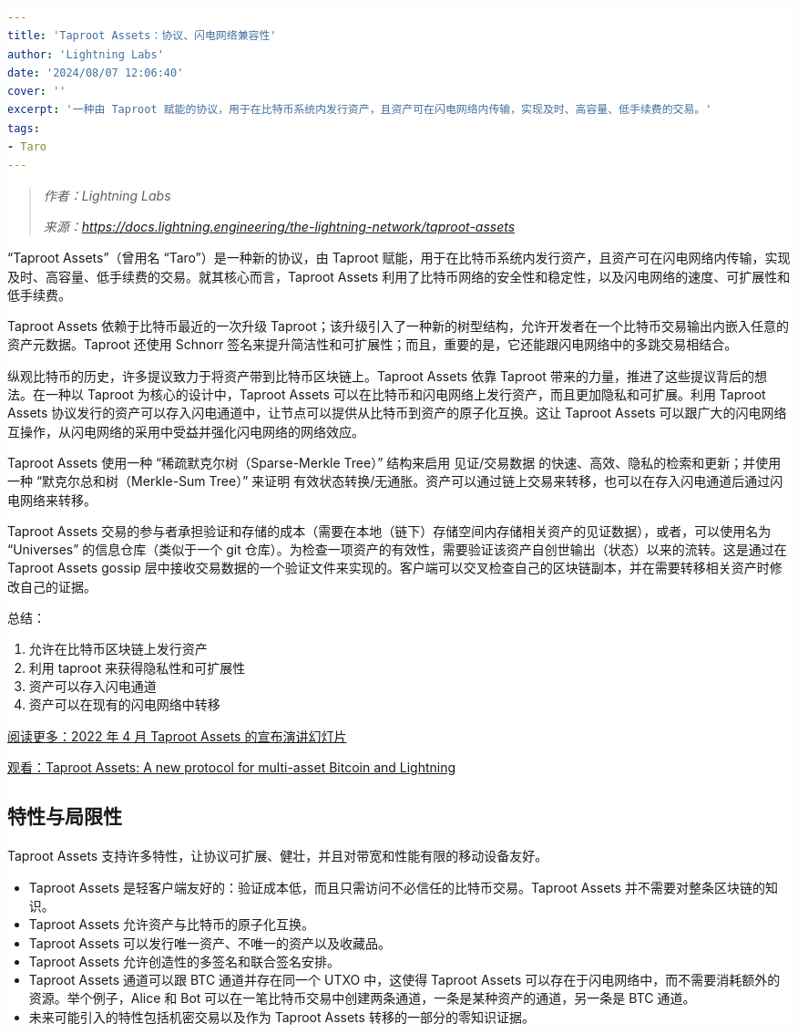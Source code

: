```yaml
---
title: 'Taproot Assets：协议、闪电网络兼容性'
author: 'Lightning Labs'
date: '2024/08/07 12:06:40'
cover: ''
excerpt: '一种由 Taproot 赋能的协议，用于在比特币系统内发行资产，且资产可在闪电网络内传输，实现及时、高容量、低手续费的交易。'
tags:
- Taro
---
```



> *作者：Lightning Labs*
> 
> *来源：<https://docs.lightning.engineering/the-lightning-network/taproot-assets>*

“Taproot Assets”（曾用名 “Taro”）是一种新的协议，由 Taproot 赋能，用于在比特币系统内发行资产，且资产可在闪电网络内传输，实现及时、高容量、低手续费的交易。就其核心而言，Taproot Assets 利用了比特币网络的安全性和稳定性，以及闪电网络的速度、可扩展性和低手续费。

Taproot Assets 依赖于比特币最近的一次升级 Taproot；该升级引入了一种新的树型结构，允许开发者在一个比特币交易输出内嵌入任意的资产元数据。Taproot 还使用 Schnorr 签名来提升简洁性和可扩展性；而且，重要的是，它还能跟闪电网络中的多跳交易相结合。

纵观比特币的历史，许多提议致力于将资产带到比特币区块链上。Taproot Assets 依靠 Taproot 带来的力量，推进了这些提议背后的想法。在一种以 Taproot 为核心的设计中，Taproot Assets 可以在比特币和闪电网络上发行资产，而且更加隐私和可扩展。利用 Taproot Assets 协议发行的资产可以存入闪电通道中，让节点可以提供从比特币到资产的原子化互换。这让 Taproot Assets 可以跟广大的闪电网络互操作，从闪电网络的采用中受益并强化闪电网络的网络效应。

Taproot Assets 使用一种 “稀疏默克尔树（Sparse-Merkle Tree）” 结构来启用 见证/交易数据 的快速、高效、隐私的检索和更新；并使用一种 “默克尔总和树（Merkle-Sum Tree）” 来证明 有效状态转换/无通胀。资产可以通过链上交易来转移，也可以在存入闪电通道后通过闪电网络来转移。

 Taproot Assets 交易的参与者承担验证和存储的成本（需要在本地（链下）存储空间内存储相关资产的见证数据），或者，可以使用名为 “Universes” 的信息仓库（类似于一个 git 仓库）。为检查一项资产的有效性，需要验证该资产自创世输出（状态）以来的流转。这是通过在 Taproot Assets gossip 层中接收交易数据的一个验证文件来实现的。客户端可以交叉检查自己的区块链副本，并在需要转移相关资产时修改自己的证据。

总结：

1. 允许在比特币区块链上发行资产
2. 利用 taproot 来获得隐私性和可扩展性
3. 资产可以存入闪电通道
4. 资产可以在现有的闪电网络中转移

[阅读更多：2022 年 4 月 Taproot Assets 的宣布演讲幻灯片](https://docs.google.com/presentation/d/1YgMG4MOjs5dHhlf77Zh0WOENXqB0JTV8ZarVjS8slyk)

[观看：Taproot Assets: A new protocol for multi-asset Bitcoin and Lightning](https://www.youtube.com/watch?v=-yiTtO_p3Cw)

## 特性与局限性

Taproot Assets 支持许多特性，让协议可扩展、健壮，并且对带宽和性能有限的移动设备友好。

- Taproot Assets 是轻客户端友好的：验证成本低，而且只需访问不必信任的比特币交易。Taproot Assets 并不需要对整条区块链的知识。
- Taproot Assets 允许资产与比特币的原子化互换。
- Taproot Assets 可以发行唯一资产、不唯一的资产以及收藏品。
- Taproot Assets 允许创造性的多签名和联合签名安排。
- Taproot Assets 通道可以跟 BTC 通道并存在同一个 UTXO 中，这使得 Taproot Assets 可以存在于闪电网络中，而不需要消耗额外的资源。举个例子，Alice 和 Bot 可以在一笔比特币交易中创建两条通道，一条是某种资产的通道，另一条是 BTC 通道。
- 未来可能引入的特性包括机密交易以及作为 Taproot Assets 转移的一部分的零知识证据。
